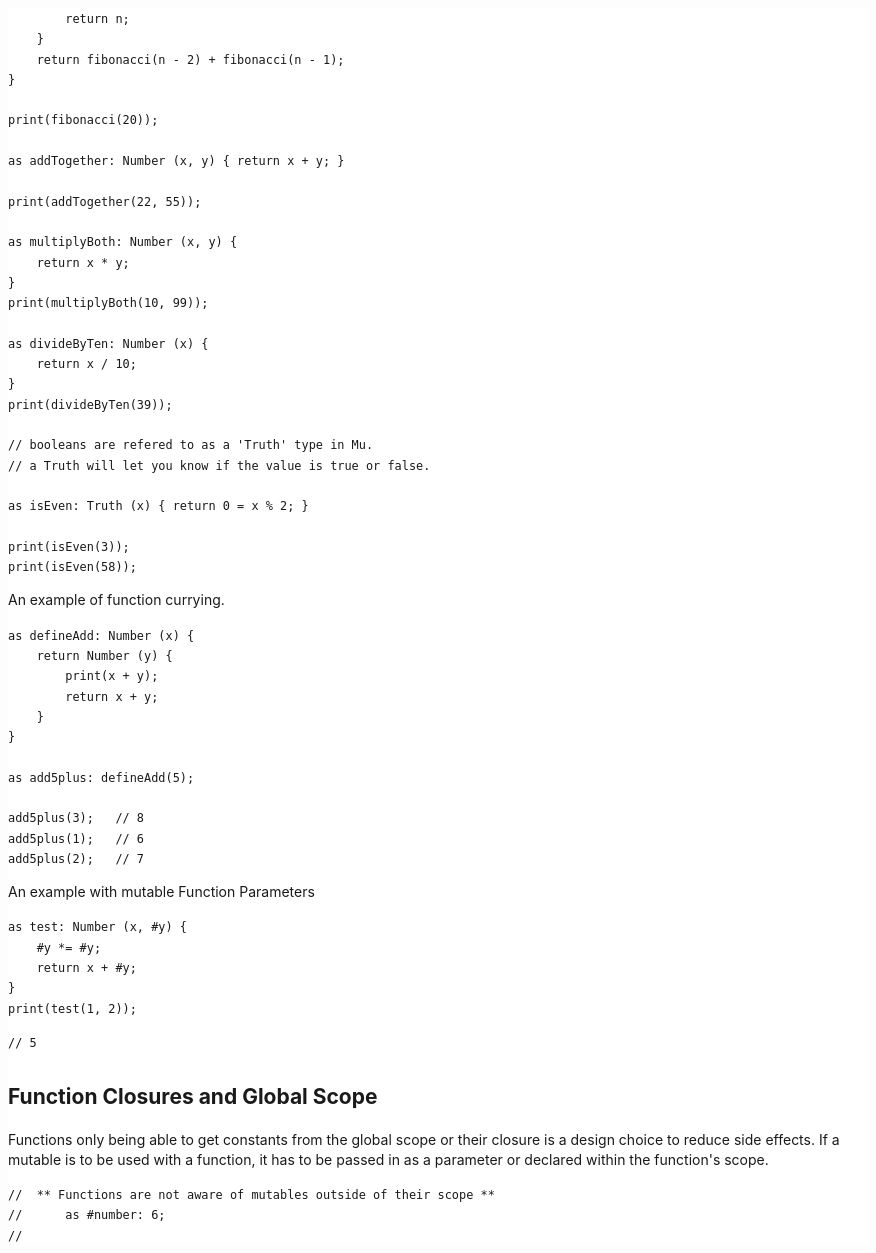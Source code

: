 ```
        return n;
    }
    return fibonacci(n - 2) + fibonacci(n - 1);
}

print(fibonacci(20));

as addTogether: Number (x, y) { return x + y; }

print(addTogether(22, 55));

as multiplyBoth: Number (x, y) {
    return x * y;
}
print(multiplyBoth(10, 99));

as divideByTen: Number (x) {
    return x / 10;
}
print(divideByTen(39));

// booleans are refered to as a 'Truth' type in Mu. 
// a Truth will let you know if the value is true or false.

as isEven: Truth (x) { return 0 = x % 2; } 

print(isEven(3));
print(isEven(58));
```
An example of function currying.
```
as defineAdd: Number (x) {
    return Number (y) {
        print(x + y);
        return x + y;
    }
}

as add5plus: defineAdd(5); 

add5plus(3);   // 8
add5plus(1);   // 6
add5plus(2);   // 7
```
An example with mutable Function Parameters
```
as test: Number (x, #y) {
    #y *= #y;
    return x + #y;
}
print(test(1, 2));
```
```
// 5
```
## Function Closures and Global Scope
Functions only being able to get constants from the global scope or their closure is a design choice to reduce side effects. If a mutable is to be used with a function, it has to be passed in as a parameter or declared within the function's scope.
```
//  ** Functions are not aware of mutables outside of their scope **
//      as #number: 6;
//      
```